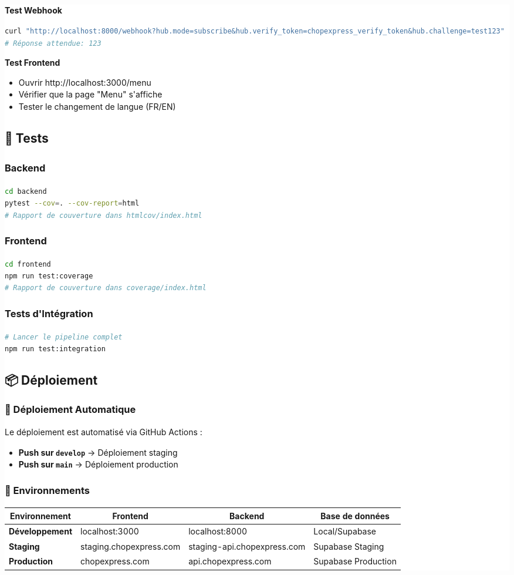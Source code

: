 **Test Webhook**
```bash
curl "http://localhost:8000/webhook?hub.mode=subscribe&hub.verify_token=chopexpress_verify_token&hub.challenge=test123"
# Réponse attendue: 123
```

**Test Frontend**
- Ouvrir http://localhost:3000/menu
- Vérifier que la page "Menu" s'affiche
- Tester le changement de langue (FR/EN)

## 🧪 Tests

### Backend
```bash
cd backend
pytest --cov=. --cov-report=html
# Rapport de couverture dans htmlcov/index.html
```

### Frontend
```bash
cd frontend
npm run test:coverage
# Rapport de couverture dans coverage/index.html
```

### Tests d'Intégration
```bash
# Lancer le pipeline complet
npm run test:integration
```

## 📦 Déploiement

### 🔄 Déploiement Automatique

Le déploiement est automatisé via GitHub Actions :

- **Push sur `develop`** → Déploiement staging
- **Push sur `main`** → Déploiement production

### 🎯 Environnements

| Environnement | Frontend | Backend | Base de données |
|---------------|----------|---------|----------------|
| **Développement** | localhost:3000 | localhost:8000 | Local/Supabase |
| **Staging** | staging.chopexpress.com | staging-api.chopexpress.com | Supabase Staging |
| **Production** | chopexpress.com | api.chopexpress.com | Supabase Production |
